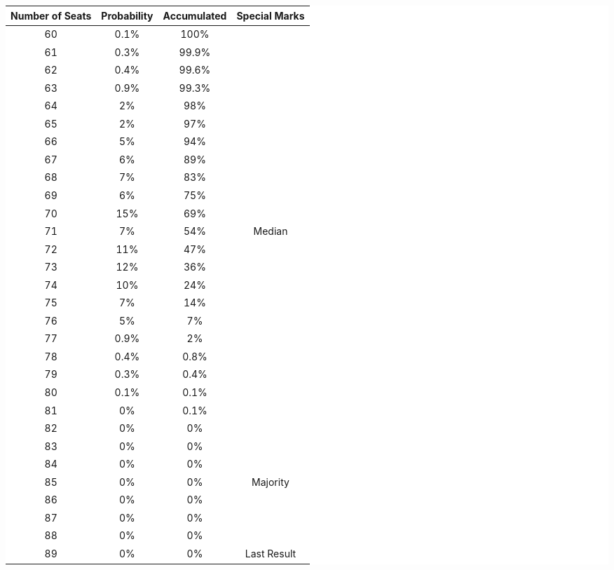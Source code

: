 | Number of Seats | Probability | Accumulated | Special Marks |
|:---------------:|:-----------:|:-----------:|:-------------:|
| 60 | 0.1% | 100% |  |
| 61 | 0.3% | 99.9% |  |
| 62 | 0.4% | 99.6% |  |
| 63 | 0.9% | 99.3% |  |
| 64 | 2% | 98% |  |
| 65 | 2% | 97% |  |
| 66 | 5% | 94% |  |
| 67 | 6% | 89% |  |
| 68 | 7% | 83% |  |
| 69 | 6% | 75% |  |
| 70 | 15% | 69% |  |
| 71 | 7% | 54% | Median |
| 72 | 11% | 47% |  |
| 73 | 12% | 36% |  |
| 74 | 10% | 24% |  |
| 75 | 7% | 14% |  |
| 76 | 5% | 7% |  |
| 77 | 0.9% | 2% |  |
| 78 | 0.4% | 0.8% |  |
| 79 | 0.3% | 0.4% |  |
| 80 | 0.1% | 0.1% |  |
| 81 | 0% | 0.1% |  |
| 82 | 0% | 0% |  |
| 83 | 0% | 0% |  |
| 84 | 0% | 0% |  |
| 85 | 0% | 0% | Majority |
| 86 | 0% | 0% |  |
| 87 | 0% | 0% |  |
| 88 | 0% | 0% |  |
| 89 | 0% | 0% | Last Result |
